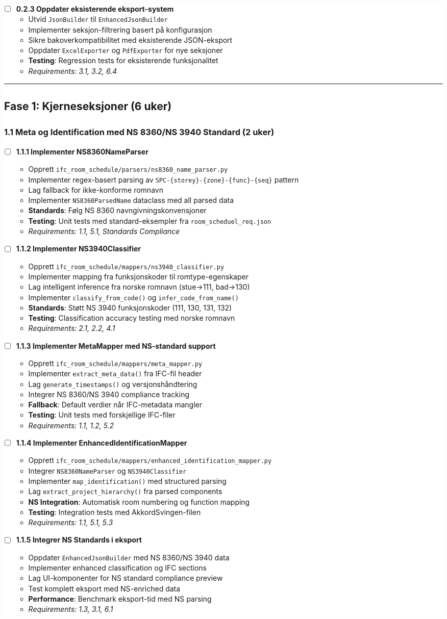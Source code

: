 - [ ] **0.2.3 Oppdater eksisterende eksport-system**
  - Utvid `JsonBuilder` til `EnhancedJsonBuilder`
  - Implementer seksjon-filtrering basert på konfigurasjon
  - Sikre bakoverkompatibilitet med eksisterende JSON-eksport
  - Oppdater `ExcelExporter` og `PdfExporter` for nye seksjoner
  - **Testing**: Regression tests for eksisterende funksjonalitet
  - _Requirements: 3.1, 3.2, 6.4_

---

## Fase 1: Kjerneseksjoner (6 uker)

### 1.1 Meta og Identification med NS 8360/NS 3940 Standard (2 uker)

- [ ] **1.1.1 Implementer NS8360NameParser**
  - Opprett `ifc_room_schedule/parsers/ns8360_name_parser.py`
  - Implementer regex-basert parsing av `SPC-{storey}-{zone}-{func}-{seq}` pattern
  - Lag fallback for ikke-konforme romnavn
  - Implementer `NS8360ParsedName` dataclass med all parsed data
  - **Standards**: Følg NS 8360 navngivningskonvensjoner
  - **Testing**: Unit tests med standard-eksempler fra `room_scheduel_req.json`
  - _Requirements: 1.1, 5.1, Standards Compliance_

- [ ] **1.1.2 Implementer NS3940Classifier**
  - Opprett `ifc_room_schedule/mappers/ns3940_classifier.py`
  - Implementer mapping fra funksjonskoder til romtype-egenskaper
  - Lag intelligent inference fra norske romnavn (stue→111, bad→130)
  - Implementer `classify_from_code()` og `infer_code_from_name()`
  - **Standards**: Støtt NS 3940 funksjonskoder (111, 130, 131, 132)
  - **Testing**: Classification accuracy testing med norske romnavn
  - _Requirements: 2.1, 2.2, 4.1_

- [ ] **1.1.3 Implementer MetaMapper med NS-standard support**
  - Opprett `ifc_room_schedule/mappers/meta_mapper.py`
  - Implementer `extract_meta_data()` fra IFC-fil header
  - Lag `generate_timestamps()` og versjonshåndtering
  - Integrer NS 8360/NS 3940 compliance tracking
  - **Fallback**: Default verdier når IFC-metadata mangler
  - **Testing**: Unit tests med forskjellige IFC-filer
  - _Requirements: 1.1, 1.2, 5.2_

- [ ] **1.1.4 Implementer EnhancedIdentificationMapper**
  - Opprett `ifc_room_schedule/mappers/enhanced_identification_mapper.py`
  - Integrer `NS8360NameParser` og `NS3940Classifier`
  - Implementer `map_identification()` med structured parsing
  - Lag `extract_project_hierarchy()` fra parsed components
  - **NS Integration**: Automatisk room numbering og function mapping
  - **Testing**: Integration tests med AkkordSvingen-filen
  - _Requirements: 1.1, 5.1, 5.3_

- [ ] **1.1.5 Integrer NS Standards i eksport**
  - Oppdater `EnhancedJsonBuilder` med NS 8360/NS 3940 data
  - Implementer enhanced classification og IFC sections
  - Lag UI-komponenter for NS standard compliance preview
  - Test komplett eksport med NS-enriched data
  - **Performance**: Benchmark eksport-tid med NS parsing
  - _Requirements: 1.3, 3.1, 6.1_
